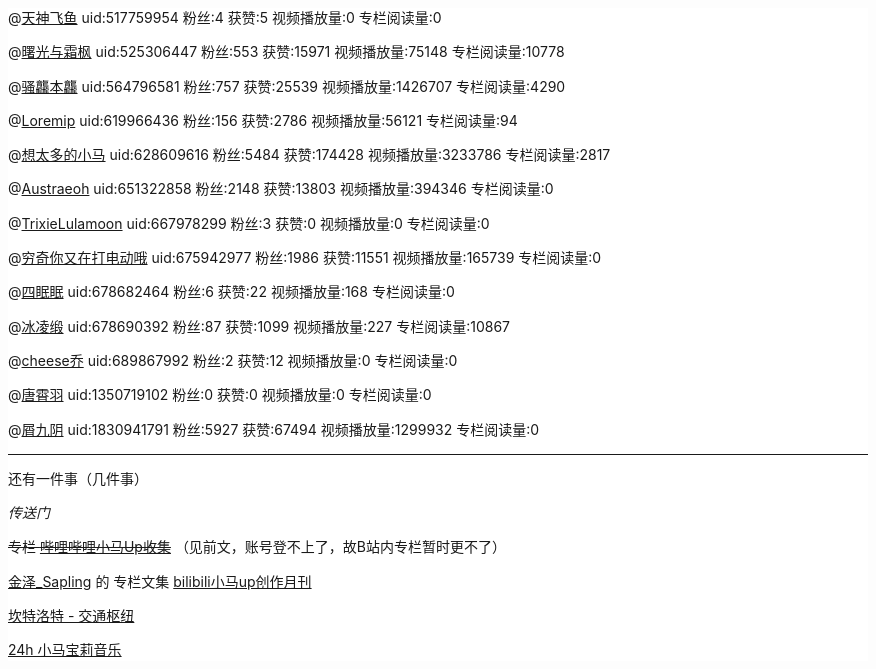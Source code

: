 @[天神飞鱼](https://space.bilibili.com/517759954) uid:517759954 粉丝:4 获赞:5 视频播放量:0 专栏阅读量:0

@[曙光与霜枫](https://space.bilibili.com/525306447) uid:525306447 粉丝:553 获赞:15971 视频播放量:75148 专栏阅读量:10778

@[骚龘本龘](https://space.bilibili.com/564796581) uid:564796581 粉丝:757 获赞:25539 视频播放量:1426707 专栏阅读量:4290

@[Loremip](https://space.bilibili.com/619966436) uid:619966436 粉丝:156 获赞:2786 视频播放量:56121 专栏阅读量:94

@[想太多的小马](https://space.bilibili.com/628609616) uid:628609616 粉丝:5484 获赞:174428 视频播放量:3233786 专栏阅读量:2817

@[Austraeoh](https://space.bilibili.com/651322858) uid:651322858 粉丝:2148 获赞:13803 视频播放量:394346 专栏阅读量:0

@[TrixieLulamoon](https://space.bilibili.com/667978299) uid:667978299 粉丝:3 获赞:0 视频播放量:0 专栏阅读量:0

@[穷奇你又在打电动哦](https://space.bilibili.com/675942977) uid:675942977 粉丝:1986 获赞:11551 视频播放量:165739 专栏阅读量:0

@[四眠眠](https://space.bilibili.com/678682464) uid:678682464 粉丝:6 获赞:22 视频播放量:168 专栏阅读量:0

@[冰凌缎](https://space.bilibili.com/678690392) uid:678690392 粉丝:87 获赞:1099 视频播放量:227 专栏阅读量:10867

@[cheese乔](https://space.bilibili.com/689867992) uid:689867992 粉丝:2 获赞:12 视频播放量:0 专栏阅读量:0

@[唐霄羽](https://space.bilibili.com/1350719102) uid:1350719102 粉丝:0 获赞:0 视频播放量:0 专栏阅读量:0

@[屑九阴](https://space.bilibili.com/1830941791) uid:1830941791 粉丝:5927 获赞:67494 视频播放量:1299932 专栏阅读量:0







------

还有一件事（几件事）

*传送门*

~~专栏 [哔哩哔哩小马Up收集](https://www.bilibili.com/read/cv10596095)~~ （见前文，账号登不上了，故B站内专栏暂时更不了）

[金泽_Sapling](https://space.bilibili.com/275139904) 的 专栏文集 [bilibili小马up创作月刊](https://www.bilibili.com/read/readlist/rl178091)

[坎特洛特 - 交通枢纽](https://canterlot.site)

[24h 小马宝莉音乐](https://live.bilibili.com/23389495)
